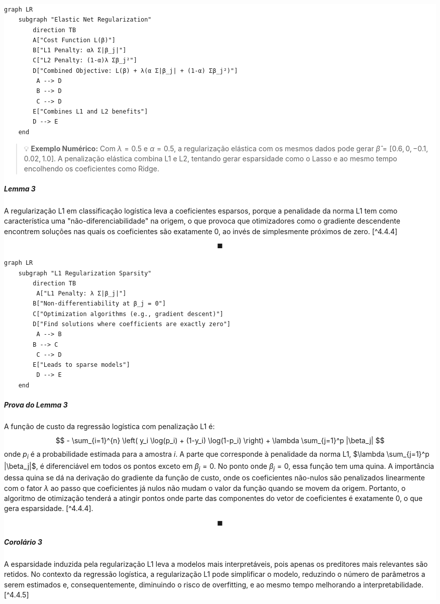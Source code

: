 ```mermaid
graph LR
    subgraph "Elastic Net Regularization"
        direction TB
        A["Cost Function L(β)"]
        B["L1 Penalty: αλ Σ|β_j|"]
        C["L2 Penalty: (1-α)λ Σβ_j²"]
        D["Combined Objective: L(β) + λ(α Σ|β_j| + (1-α) Σβ_j²)"]
         A --> D
         B --> D
         C --> D
        E["Combines L1 and L2 benefits"]
        D --> E
    end
```

> 💡 **Exemplo Numérico:** Com $\lambda = 0.5$ e $\alpha = 0.5$, a regularização elástica com os mesmos dados pode gerar $\hat{\beta} = [0.6, 0, -0.1, 0.02, 1.0]$. A penalização elástica combina L1 e L2, tentando gerar esparsidade como o Lasso e ao mesmo tempo encolhendo os coeficientes como Ridge.

##### Lemma 3
A regularização L1 em classificação logística leva a coeficientes esparsos, porque a penalidade da norma L1 tem como característica uma "não-diferenciabilidade" na origem, o que provoca que otimizadores como o gradiente descendente encontrem soluções nas quais os coeficientes são exatamente 0, ao invés de simplesmente próximos de zero. [^4.4.4]
$$ \blacksquare $$

```mermaid
graph LR
    subgraph "L1 Regularization Sparsity"
        direction TB
         A["L1 Penalty: λ Σ|β_j|"]
        B["Non-differentiability at β_j = 0"]
        C["Optimization algorithms (e.g., gradient descent)"]
        D["Find solutions where coefficients are exactly zero"]
         A --> B
        B --> C
         C --> D
        E["Leads to sparse models"]
         D --> E
    end
```

##### Prova do Lemma 3

A função de custo da regressão logística com penalização L1 é:
$$ - \sum_{i=1}^{n} \left( y_i \log(p_i) + (1-y_i) \log(1-p_i) \right) + \lambda \sum_{j=1}^p |\beta_j| $$
onde $p_i$ é a probabilidade estimada para a amostra $i$. A parte que corresponde à penalidade da norma L1, $\lambda \sum_{j=1}^p |\beta_j|$, é diferenciável em todos os pontos exceto em $\beta_j = 0$. No ponto onde $\beta_j = 0$, essa função tem uma quina. A importância dessa quina se dá na derivação do gradiente da função de custo, onde os coeficientes não-nulos são penalizados linearmente com o fator $\lambda$ ao passo que coeficientes já nulos não mudam o valor da função quando se movem da origem. Portanto, o algoritmo de otimização tenderá a atingir pontos onde parte das componentes do vetor de coeficientes é exatamente 0, o que gera esparsidade. [^4.4.4].
$$ \blacksquare $$
##### Corolário 3
A esparsidade induzida pela regularização L1 leva a modelos mais interpretáveis, pois apenas os preditores mais relevantes são retidos.  No contexto da regressão logística, a regularização L1 pode simplificar o modelo, reduzindo o número de parâmetros a serem estimados e, consequentemente, diminuindo o risco de overfitting, e ao mesmo tempo melhorando a interpretabilidade. [^4.4.5]
